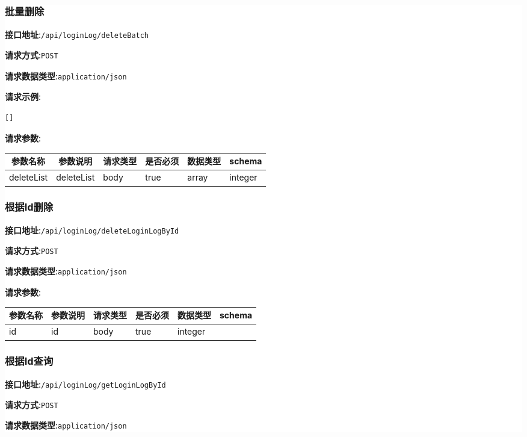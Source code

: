 
### 批量删除


**接口地址**:`/api/loginLog/deleteBatch`


**请求方式**:`POST`


**请求数据类型**:`application/json`





**请求示例**:


```javascript
[]
```


**请求参数**:


| 参数名称 | 参数说明 | 请求类型    | 是否必须 | 数据类型 | schema |
| -------- | -------- | ----- | -------- | -------- | ------ |
|deleteList|deleteList|body|true|array|integer|


### 根据Id删除


**接口地址**:`/api/loginLog/deleteLoginLogById`


**请求方式**:`POST`


**请求数据类型**:`application/json`





**请求参数**:


| 参数名称 | 参数说明 | 请求类型    | 是否必须 | 数据类型 | schema |
| -------- | -------- | ----- | -------- | -------- | ------ |
|id|id|body|true|integer||


### 根据Id查询


**接口地址**:`/api/loginLog/getLoginLogById`


**请求方式**:`POST`


**请求数据类型**:`application/json`


